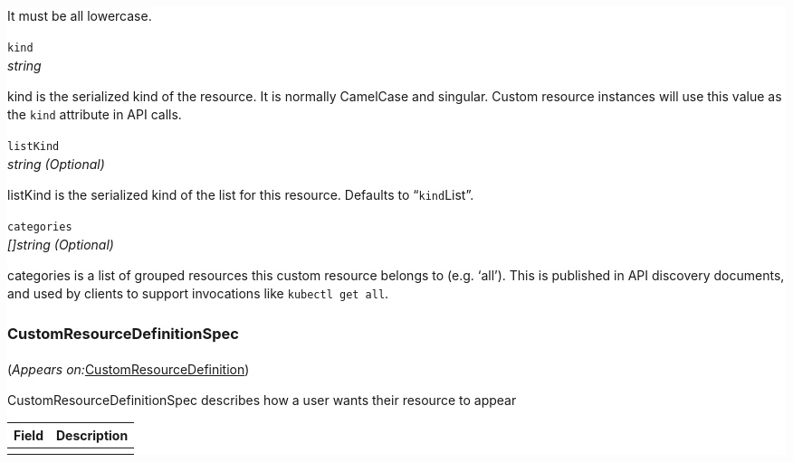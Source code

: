 It must be all lowercase.</p>
</td>
</tr>
<tr>
<td>
<code>kind</code><br/>
<em>
string
</em>
</td>
<td>
<p>kind is the serialized kind of the resource. It is normally CamelCase and singular.
Custom resource instances will use this value as the <code>kind</code> attribute in API calls.</p>
</td>
</tr>
<tr>
<td>
<code>listKind</code><br/>
<em>
string
</em>
</td>
<td>
<em>(Optional)</em>
<p>listKind is the serialized kind of the list for this resource. Defaults to &ldquo;<code>kind</code>List&rdquo;.</p>
</td>
</tr>
<tr>
<td>
<code>categories</code><br/>
<em>
[]string
</em>
</td>
<td>
<em>(Optional)</em>
<p>categories is a list of grouped resources this custom resource belongs to (e.g. &lsquo;all&rsquo;).
This is published in API discovery documents, and used by clients to support invocations like
<code>kubectl get all</code>.</p>
</td>
</tr>
</tbody>
</table>
<h3 id="apiextensions.k8s.io/v1.CustomResourceDefinitionSpec">CustomResourceDefinitionSpec
</h3>
<p>
(<em>Appears on:</em><a href="#apiextensions.k8s.io/v1.CustomResourceDefinition">CustomResourceDefinition</a>)
</p>
<p>
<p>CustomResourceDefinitionSpec describes how a user wants their resource to appear</p>
</p>
<table>
<thead>
<tr>
<th>Field</th>
<th>Description</th>
</tr>
</thead>
<tbody>
<tr>
<td>